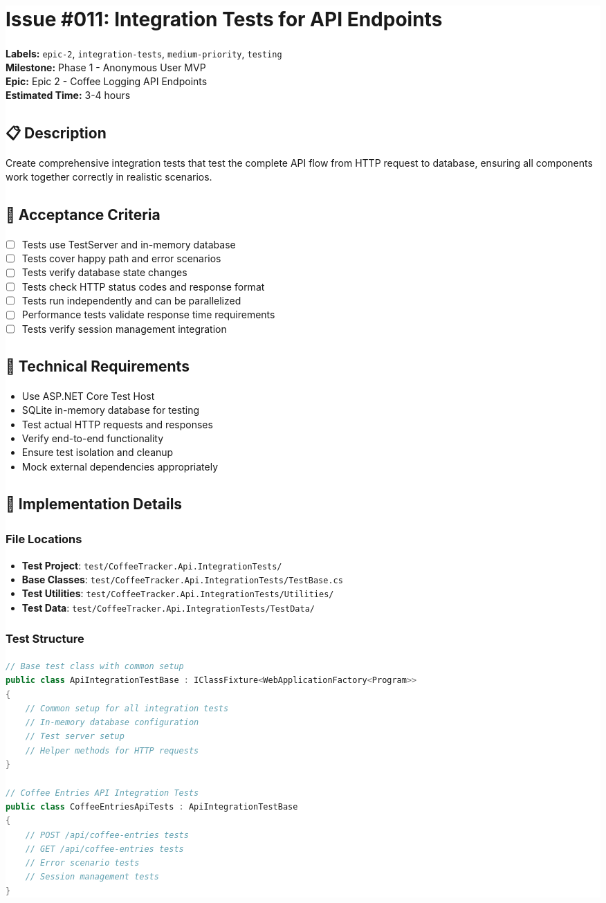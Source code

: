 # Issue #011: Integration Tests for API Endpoints

**Labels:** `epic-2`, `integration-tests`, `medium-priority`, `testing`  
**Milestone:** Phase 1 - Anonymous User MVP  
**Epic:** Epic 2 - Coffee Logging API Endpoints  
**Estimated Time:** 3-4 hours  

## 📋 Description

Create comprehensive integration tests that test the complete API flow from HTTP request to database, ensuring all components work together correctly in realistic scenarios.

## 🎯 Acceptance Criteria

- [ ] Tests use TestServer and in-memory database
- [ ] Tests cover happy path and error scenarios
- [ ] Tests verify database state changes
- [ ] Tests check HTTP status codes and response format
- [ ] Tests run independently and can be parallelized
- [ ] Performance tests validate response time requirements
- [ ] Tests verify session management integration

## 🔧 Technical Requirements

- Use ASP.NET Core Test Host
- SQLite in-memory database for testing
- Test actual HTTP requests and responses
- Verify end-to-end functionality
- Ensure test isolation and cleanup
- Mock external dependencies appropriately

## 📝 Implementation Details

### File Locations
- **Test Project**: `test/CoffeeTracker.Api.IntegrationTests/`
- **Base Classes**: `test/CoffeeTracker.Api.IntegrationTests/TestBase.cs`
- **Test Utilities**: `test/CoffeeTracker.Api.IntegrationTests/Utilities/`
- **Test Data**: `test/CoffeeTracker.Api.IntegrationTests/TestData/`

### Test Structure
```csharp
// Base test class with common setup
public class ApiIntegrationTestBase : IClassFixture<WebApplicationFactory<Program>>
{
    // Common setup for all integration tests
    // In-memory database configuration
    // Test server setup
    // Helper methods for HTTP requests
}

// Coffee Entries API Integration Tests
public class CoffeeEntriesApiTests : ApiIntegrationTestBase
{
    // POST /api/coffee-entries tests
    // GET /api/coffee-entries tests
    // Error scenario tests
    // Session management tests
}
```
